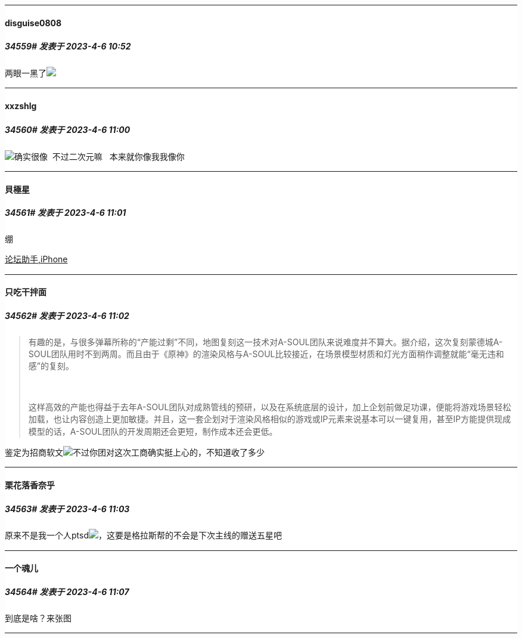 *****

####  disguise0808  
##### 34559#       发表于 2023-4-6 10:52

两眼一黑了<img src="https://static.saraba1st.com/image/smiley/face2017/022.png" referrerpolicy="no-referrer">


*****

####  xxzshlg  
##### 34560#       发表于 2023-4-6 11:00

<img src="https://static.saraba1st.com/image/smiley/bundam2017/003.png" referrerpolicy="no-referrer">确实很像  不过二次元嘛   本来就你像我我像你   


*****

####  貝極星  
##### 34561#       发表于 2023-4-6 11:01

绷

[论坛助手,iPhone](https://bbs.saraba1st.com/2b/forum.php?mod=viewthread&amp;tid=2029836)


*****

####  只吃干拌面  
##### 34562#       发表于 2023-4-6 11:02

<blockquote>有趣的是，与很多弹幕所称的“产能过剩”不同，地图复刻这一技术对A-SOUL团队来说难度并不算大。据介绍，这次复刻蒙德城A-SOUL团队用时不到两周。而且由于《原神》的渲染风格与A-SOUL比较接近，在场景模型材质和灯光方面稍作调整就能“毫无违和感”的复刻。

         

这样高效的产能也得益于去年A-SOUL团队对成熟管线的预研，以及在系统底层的设计，加上企划前做足功课，便能将游戏场景轻松加载，也让内容创造上更加敏捷。并且，这一套企划对于渲染风格相似的游戏或IP元素来说基本可以一键复用，甚至IP方能提供现成模型的话，A-SOUL团队的开发周期还会更短，制作成本还会更低。</blockquote>
鉴定为招商软文<img src="https://static.saraba1st.com/image/smiley/face2017/067.png" referrerpolicy="no-referrer">不过你团对这次工商确实挺上心的，不知道收了多少

*****

####  栗花落香奈乎  
##### 34563#       发表于 2023-4-6 11:03

原来不是我一个人ptsd<img src="https://static.saraba1st.com/image/smiley/face2017/018.png" referrerpolicy="no-referrer">，这要是格拉斯帮的不会是下次主线的赠送五星吧

*****

####  一个魂儿  
##### 34564#       发表于 2023-4-6 11:07

到底是啥？来张图

*****
